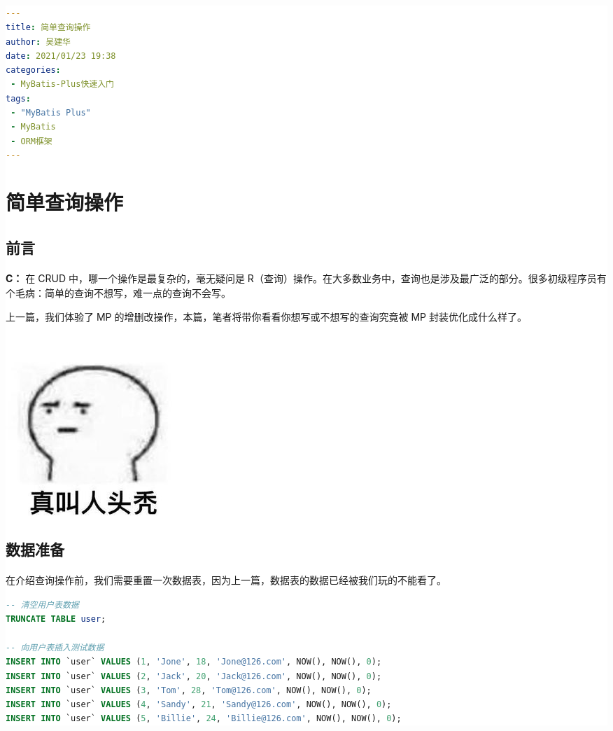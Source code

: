 ```yaml
---
title: 简单查询操作
author: 吴建华
date: 2021/01/23 19:38
categories:
 - MyBatis-Plus快速入门
tags:
 - "MyBatis Plus"
 - MyBatis
 - ORM框架
---
```


# 简单查询操作

## 前言

**C：** 在 CRUD 中，哪一个操作是最复杂的，毫无疑问是 R（查询）操作。在大多数业务中，查询也是涉及最广泛的部分。很多初级程序员有个毛病：简单的查询不想写，难一点的查询不会写。

上一篇，我们体验了 MP 的增删改操作，本篇，笔者将带你看看你想写或不想写的查询究竟被 MP 封装优化成什么样了。

![202101231220866](../../../public/img/2021/01/23/202101231220866.jpg)

## 数据准备

在介绍查询操作前，我们需要重置一次数据表，因为上一篇，数据表的数据已经被我们玩的不能看了。

```sql
-- 清空用户表数据
TRUNCATE TABLE user;

-- 向用户表插入测试数据
INSERT INTO `user` VALUES (1, 'Jone', 18, 'Jone@126.com', NOW(), NOW(), 0);
INSERT INTO `user` VALUES (2, 'Jack', 20, 'Jack@126.com', NOW(), NOW(), 0);
INSERT INTO `user` VALUES (3, 'Tom', 28, 'Tom@126.com', NOW(), NOW(), 0);
INSERT INTO `user` VALUES (4, 'Sandy', 21, 'Sandy@126.com', NOW(), NOW(), 0);
INSERT INTO `user` VALUES (5, 'Billie', 24, 'Billie@126.com', NOW(), NOW(), 0);
```
